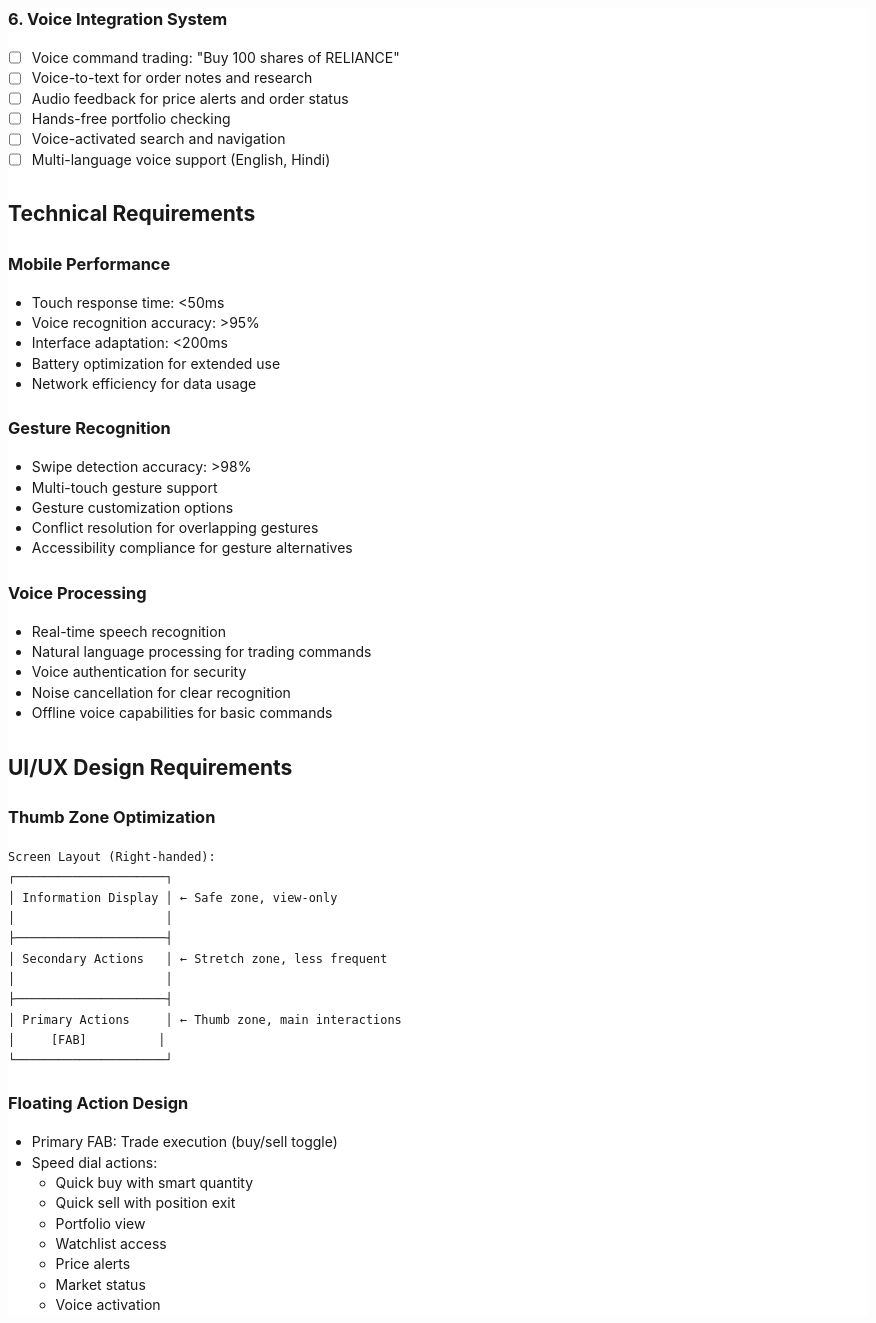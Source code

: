 ### 6. Voice Integration System
- [ ] Voice command trading: "Buy 100 shares of RELIANCE"
- [ ] Voice-to-text for order notes and research
- [ ] Audio feedback for price alerts and order status
- [ ] Hands-free portfolio checking
- [ ] Voice-activated search and navigation
- [ ] Multi-language voice support (English, Hindi)

## Technical Requirements

### Mobile Performance
- Touch response time: <50ms
- Voice recognition accuracy: >95%
- Interface adaptation: <200ms
- Battery optimization for extended use
- Network efficiency for data usage

### Gesture Recognition
- Swipe detection accuracy: >98%
- Multi-touch gesture support
- Gesture customization options
- Conflict resolution for overlapping gestures
- Accessibility compliance for gesture alternatives

### Voice Processing
- Real-time speech recognition
- Natural language processing for trading commands
- Voice authentication for security
- Noise cancellation for clear recognition
- Offline voice capabilities for basic commands

## UI/UX Design Requirements

### Thumb Zone Optimization
```
Screen Layout (Right-handed):
┌─────────────────────┐
│ Information Display │ ← Safe zone, view-only
│                     │
├─────────────────────┤
│ Secondary Actions   │ ← Stretch zone, less frequent
│                     │
├─────────────────────┤
│ Primary Actions     │ ← Thumb zone, main interactions
│     [FAB]          │
└─────────────────────┘
```

### Floating Action Design
- Primary FAB: Trade execution (buy/sell toggle)
- Speed dial actions:
  - Quick buy with smart quantity
  - Quick sell with position exit
  - Portfolio view
  - Watchlist access
  - Price alerts
  - Market status
  - Voice activation
